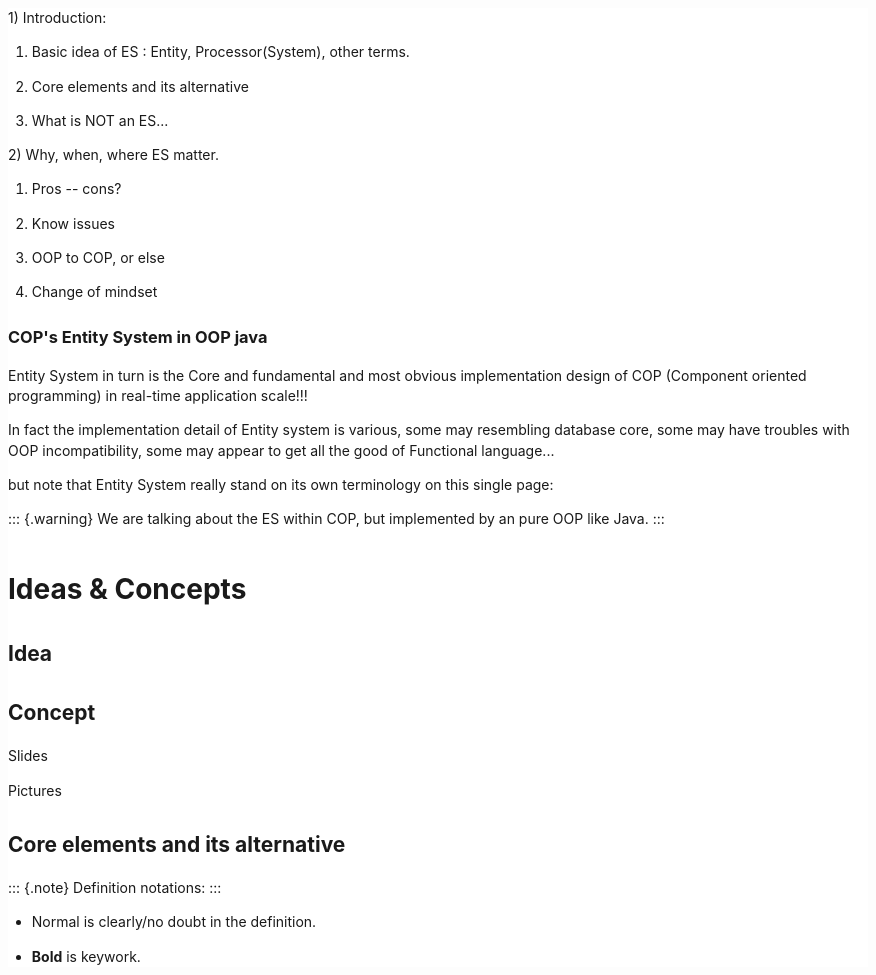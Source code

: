 1\) Introduction:

1.  Basic idea of ES : Entity, Processor(System), other terms.

2.  Core elements and its alternative

3.  What is NOT an ES...

2\) Why, when, where ES matter.

1.  Pros -- cons?

2.  Know issues

3.  OOP to COP, or else

4.  Change of mindset

### COP's Entity System in OOP java

Entity System in turn is the Core and fundamental and most obvious
implementation design of COP (Component oriented programming) in
real-time application scale!!!

In fact the implementation detail of Entity system is various, some may
resembling database core, some may have troubles with OOP
incompatibility, some may appear to get all the good of Functional
language...

but note that Entity System really stand on its own terminology on this
single page:

::: {.warning}
We are talking about the ES within COP, but implemented by an pure OOP
like Java.
:::

Ideas & Concepts
================

Idea
----

Concept
-------

Slides

Pictures

Core elements and its alternative
---------------------------------

::: {.note}
Definition notations:
:::

-   Normal is clearly/no doubt in the definition.

-   **Bold** is keywork.
